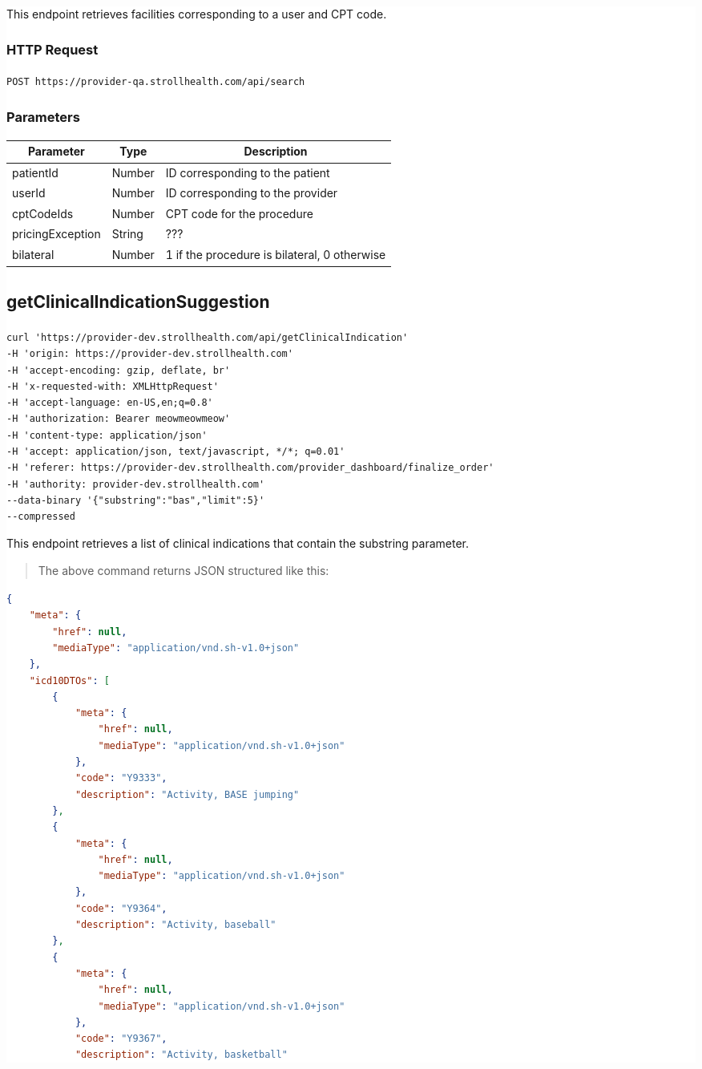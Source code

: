 This endpoint retrieves facilities corresponding to a user and CPT code.

### HTTP Request
`POST https://provider-qa.strollhealth.com/api/search`
### Parameters

Parameter | Type | Description
--------- | ------- | -----------
patientId | Number | ID corresponding to the patient
userId | Number | ID corresponding to the provider
cptCodeIds | Number | CPT code for the procedure
pricingException | String | ???
bilateral | Number | 1 if the procedure is bilateral, 0 otherwise

## getClinicalIndicationSuggestion

```shell
curl 'https://provider-dev.strollhealth.com/api/getClinicalIndication'
-H 'origin: https://provider-dev.strollhealth.com'
-H 'accept-encoding: gzip, deflate, br'
-H 'x-requested-with: XMLHttpRequest'
-H 'accept-language: en-US,en;q=0.8'
-H 'authorization: Bearer meowmeowmeow'
-H 'content-type: application/json'
-H 'accept: application/json, text/javascript, */*; q=0.01'
-H 'referer: https://provider-dev.strollhealth.com/provider_dashboard/finalize_order'
-H 'authority: provider-dev.strollhealth.com'  
--data-binary '{"substring":"bas","limit":5}'
--compressed
```

This endpoint retrieves a list of clinical indications that contain the substring parameter.

> The above command returns JSON structured like this:

```json
{
    "meta": {
        "href": null,
        "mediaType": "application/vnd.sh-v1.0+json"
    },
    "icd10DTOs": [
        {
            "meta": {
                "href": null,
                "mediaType": "application/vnd.sh-v1.0+json"
            },
            "code": "Y9333",
            "description": "Activity, BASE jumping"
        },
        {
            "meta": {
                "href": null,
                "mediaType": "application/vnd.sh-v1.0+json"
            },
            "code": "Y9364",
            "description": "Activity, baseball"
        },
        {
            "meta": {
                "href": null,
                "mediaType": "application/vnd.sh-v1.0+json"
            },
            "code": "Y9367",
            "description": "Activity, basketball"
```